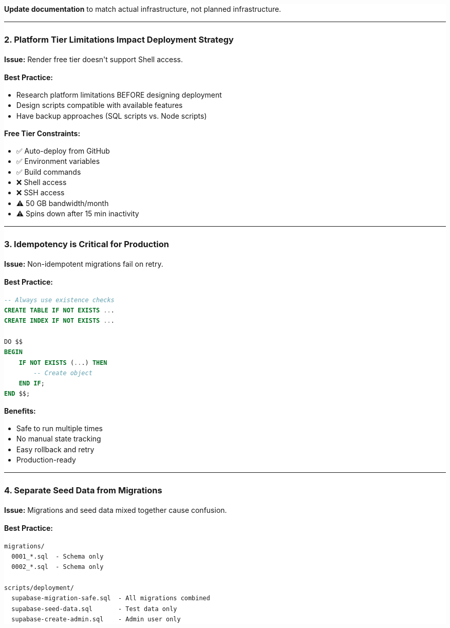 **Update documentation** to match actual infrastructure, not planned infrastructure.

---

### 2. Platform Tier Limitations Impact Deployment Strategy
**Issue:** Render free tier doesn't support Shell access.

**Best Practice:**
- Research platform limitations BEFORE designing deployment
- Design scripts compatible with available features
- Have backup approaches (SQL scripts vs. Node scripts)

**Free Tier Constraints:**
- ✅ Auto-deploy from GitHub
- ✅ Environment variables
- ✅ Build commands
- ❌ Shell access
- ❌ SSH access
- ⚠️  50 GB bandwidth/month
- ⚠️  Spins down after 15 min inactivity

---

### 3. Idempotency is Critical for Production
**Issue:** Non-idempotent migrations fail on retry.

**Best Practice:**
```sql
-- Always use existence checks
CREATE TABLE IF NOT EXISTS ...
CREATE INDEX IF NOT EXISTS ...

DO $$
BEGIN
    IF NOT EXISTS (...) THEN
        -- Create object
    END IF;
END $$;
```

**Benefits:**
- Safe to run multiple times
- No manual state tracking
- Easy rollback and retry
- Production-ready

---

### 4. Separate Seed Data from Migrations
**Issue:** Migrations and seed data mixed together cause confusion.

**Best Practice:**
```
migrations/
  0001_*.sql  - Schema only
  0002_*.sql  - Schema only

scripts/deployment/
  supabase-migration-safe.sql  - All migrations combined
  supabase-seed-data.sql       - Test data only
  supabase-create-admin.sql    - Admin user only
```
